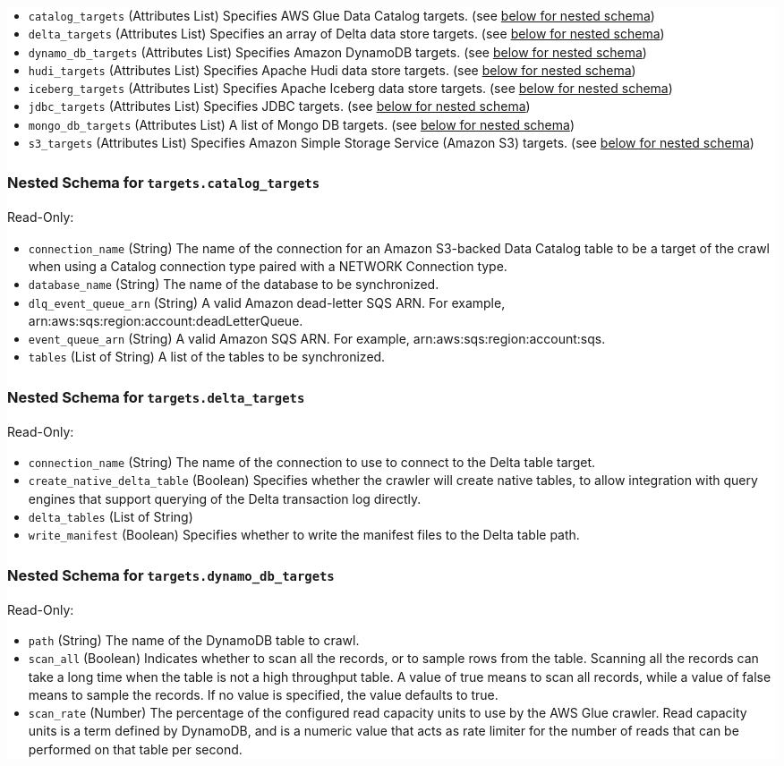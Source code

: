 - `catalog_targets` (Attributes List) Specifies AWS Glue Data Catalog targets. (see [below for nested schema](#nestedatt--targets--catalog_targets))
- `delta_targets` (Attributes List) Specifies an array of Delta data store targets. (see [below for nested schema](#nestedatt--targets--delta_targets))
- `dynamo_db_targets` (Attributes List) Specifies Amazon DynamoDB targets. (see [below for nested schema](#nestedatt--targets--dynamo_db_targets))
- `hudi_targets` (Attributes List) Specifies Apache Hudi data store targets. (see [below for nested schema](#nestedatt--targets--hudi_targets))
- `iceberg_targets` (Attributes List) Specifies Apache Iceberg data store targets. (see [below for nested schema](#nestedatt--targets--iceberg_targets))
- `jdbc_targets` (Attributes List) Specifies JDBC targets. (see [below for nested schema](#nestedatt--targets--jdbc_targets))
- `mongo_db_targets` (Attributes List) A list of Mongo DB targets. (see [below for nested schema](#nestedatt--targets--mongo_db_targets))
- `s3_targets` (Attributes List) Specifies Amazon Simple Storage Service (Amazon S3) targets. (see [below for nested schema](#nestedatt--targets--s3_targets))

<a id="nestedatt--targets--catalog_targets"></a>
### Nested Schema for `targets.catalog_targets`

Read-Only:

- `connection_name` (String) The name of the connection for an Amazon S3-backed Data Catalog table to be a target of the crawl when using a Catalog connection type paired with a NETWORK Connection type.
- `database_name` (String) The name of the database to be synchronized.
- `dlq_event_queue_arn` (String) A valid Amazon dead-letter SQS ARN. For example, arn:aws:sqs:region:account:deadLetterQueue.
- `event_queue_arn` (String) A valid Amazon SQS ARN. For example, arn:aws:sqs:region:account:sqs.
- `tables` (List of String) A list of the tables to be synchronized.


<a id="nestedatt--targets--delta_targets"></a>
### Nested Schema for `targets.delta_targets`

Read-Only:

- `connection_name` (String) The name of the connection to use to connect to the Delta table target.
- `create_native_delta_table` (Boolean) Specifies whether the crawler will create native tables, to allow integration with query engines that support querying of the Delta transaction log directly.
- `delta_tables` (List of String)
- `write_manifest` (Boolean) Specifies whether to write the manifest files to the Delta table path.


<a id="nestedatt--targets--dynamo_db_targets"></a>
### Nested Schema for `targets.dynamo_db_targets`

Read-Only:

- `path` (String) The name of the DynamoDB table to crawl.
- `scan_all` (Boolean) Indicates whether to scan all the records, or to sample rows from the table. Scanning all the records can take a long time when the table is not a high throughput table. A value of true means to scan all records, while a value of false means to sample the records. If no value is specified, the value defaults to true.
- `scan_rate` (Number) The percentage of the configured read capacity units to use by the AWS Glue crawler. Read capacity units is a term defined by DynamoDB, and is a numeric value that acts as rate limiter for the number of reads that can be performed on that table per second.
